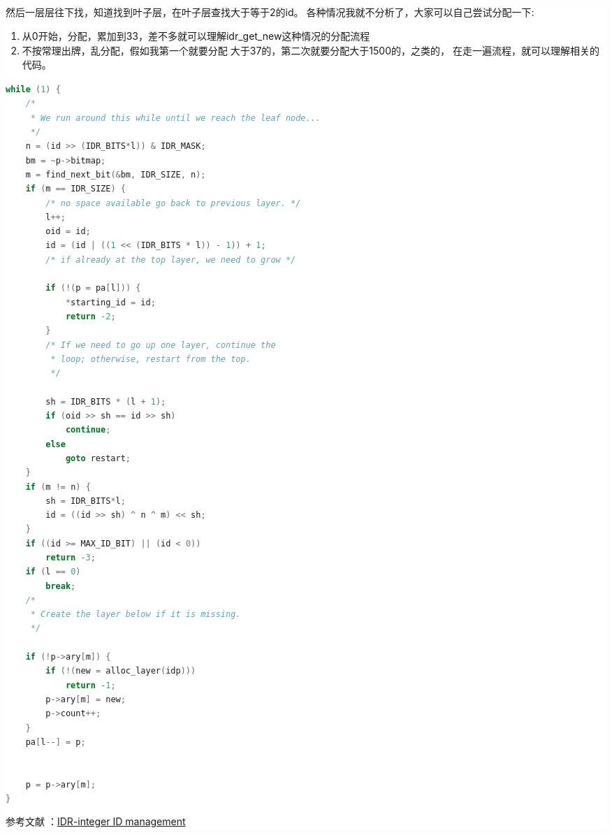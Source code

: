 然后一层层往下找，知道找到叶子层，在叶子层查找大于等于2的id。
各种情况我就不分析了，大家可以自己尝试分配一下:
1. 从0开始，分配，累加到33，差不多就可以理解idr_get_new这种情况的分配流程
2. 不按常理出牌，乱分配，假如我第一个就要分配 大于37的，第二次就要分配大于1500的，之类的，
在走一遍流程，就可以理解相关的代码。  

```c
while (1) {
	/*
	 * We run around this while until we reach the leaf node...
	 */
	n = (id >> (IDR_BITS*l)) & IDR_MASK;
	bm = ~p->bitmap;
	m = find_next_bit(&bm, IDR_SIZE, n);
	if (m == IDR_SIZE) {
		/* no space available go back to previous layer. */
		l++;
		oid = id;
		id = (id | ((1 << (IDR_BITS * l)) - 1)) + 1;
		/* if already at the top layer, we need to grow */

		if (!(p = pa[l])) {
			*starting_id = id;
			return -2;
		}
	    /* If we need to go up one layer, continue the
	     * loop; otherwise, restart from the top.
	     */

		sh = IDR_BITS * (l + 1);
		if (oid >> sh == id >> sh)
			continue;
		else
			goto restart;
	}
	if (m != n) {
		sh = IDR_BITS*l;
		id = ((id >> sh) ^ n ^ m) << sh;
	}
	if ((id >= MAX_ID_BIT) || (id < 0))
		return -3;
	if (l == 0)
		break;
	/*
	 * Create the layer below if it is missing.
	 */
	
	if (!p->ary[m]) {
		if (!(new = alloc_layer(idp)))
			return -1;
		p->ary[m] = new;
		p->count++;
	}
	pa[l--] = p;
	

	p = p->ary[m];
} 
```

参考文献 ：[IDR-integer ID  management](http://hi.baidu.com/zmdesperado/blog/item/01eee274154b9a0db051b9b2.html)



